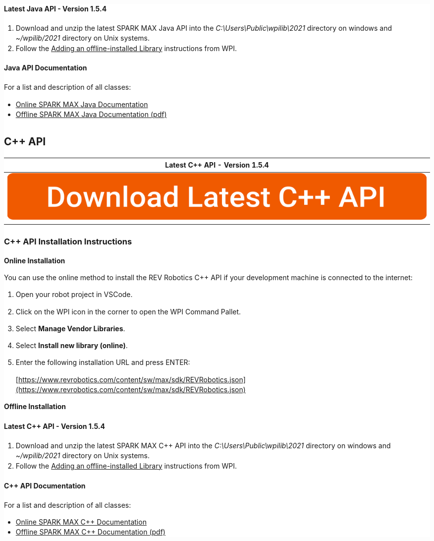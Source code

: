 #### Latest Java API - Version 1.5.4

1. Download and unzip the latest SPARK MAX Java API into the _C:\Users\Public\wpilib\2021_ directory on windows and _~/wpilib/2021_ directory on Unix systems.
2. Follow the [Adding an offline-installed Library](https://docs.wpilib.org/en/latest/docs/software/wpilib-overview/3rd-party-libraries.html) instructions from WPI.

#### Java API Documentation

For a list and description of all classes:

* [Online SPARK MAX Java Documentation](https://www.revrobotics.com/content/sw/max/sw-docs/java/index.html)
* [Offline SPARK MAX Java Documentation \(pdf\)](https://www.revrobotics.com/content/sw/max/sw-docs/SPARK-MAX-Java-API-Offline.pdf)

## C++ API

| Latest C++ API - Version 1.5.4 |
| :---: |
| [![](../../.gitbook/assets/download-latest-c++-api.svg) ](https://www.revrobotics.com/content/sw/max/sdk/SPARK-MAX-SDK-v1.5.4.zip) |

### C++ API Installation Instructions

**Online Installation**

You can use the online method to install the REV Robotics C++ API if your development machine is connected to the internet:

1. Open your robot project in VSCode.
2. Click on the WPI icon in the corner to open the WPI Command Pallet.
3. Select **Manage Vendor Libraries**.
4. Select **Install new library \(online\)**.
5. Enter the following installation URL and press ENTER:

   [https://www.revrobotics.com/content/sw/max/sdk/REVRobotics.json](https://www.revrobotics.com/content/sw/max/sdk/REVRobotics.json)

**Offline Installation**

#### Latest C++ API - Version 1.5.4

1. Download and unzip the latest SPARK MAX C++ API into the _C:\Users\Public\wpilib\2021_ directory on windows and _~/wpilib/2021_ directory on Unix systems.
2. Follow the [Adding an offline-installed Library](https://docs.wpilib.org/en/latest/docs/software/wpilib-overview/3rd-party-libraries.html) instructions from WPI.

#### C++ API Documentation

For a list and description of all classes:

* [Online SPARK MAX C++ Documentation](https://www.revrobotics.com/content/sw/max/sw-docs/cpp/index.html)
* [Offline SPARK MAX C++ Documentation \(pdf\)](https://www.revrobotics.com/content/sw/max/sw-docs/SPARK-MAX-Cpp-API-Offline.pdf)

